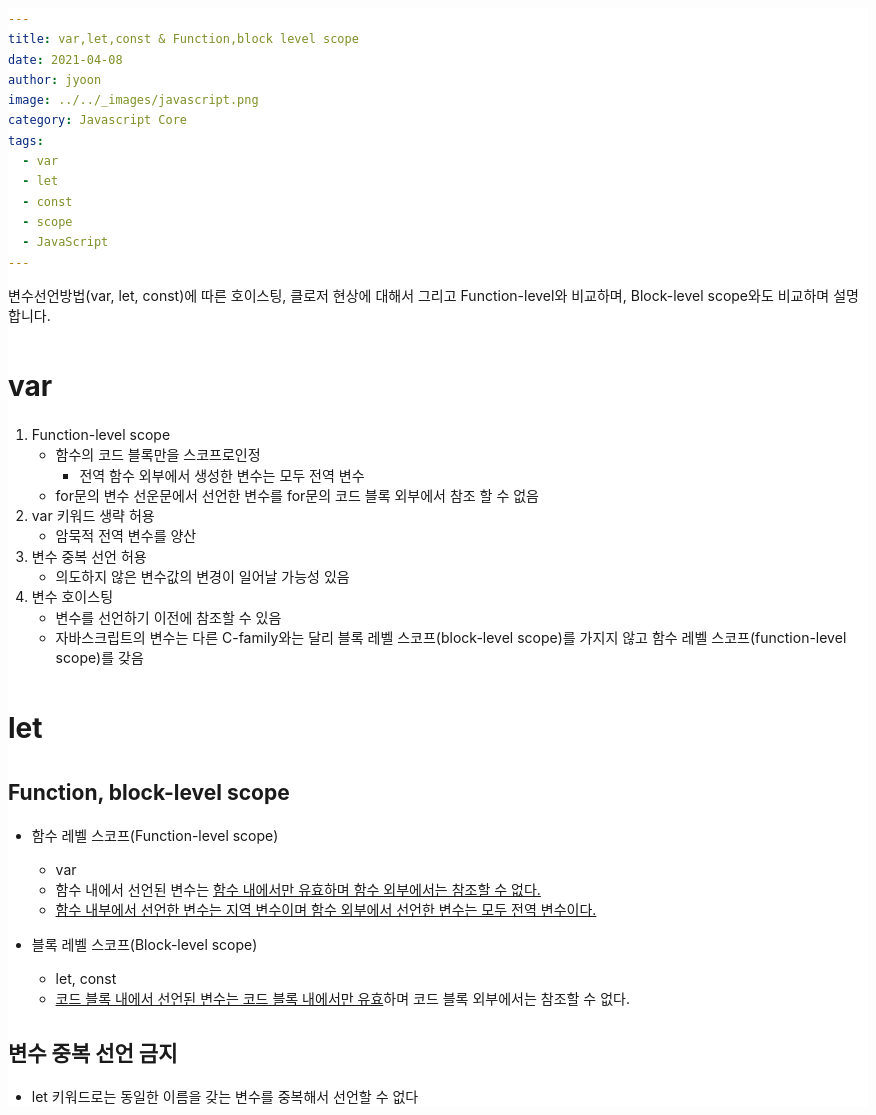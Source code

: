 ```yaml
---
title: var,let,const & Function,block level scope
date: 2021-04-08
author: jyoon
image: ../../_images/javascript.png
category: Javascript Core
tags:
  - var
  - let
  - const
  - scope
  - JavaScript
---
```



변수선언방법(var, let, const)에 따른 호이스팅, 클로저 현상에 대해서 그리고 Function-level와 비교하며, Block-level scope와도 비교하며 설명합니다.

# var
1. Function-level scope
    * 함수의 코드 블록만을 스코프로인정
      * 전역 함수 외부에서 생성한 변수는 모두 전역 변수
    * for문의 변수 선운문에서 선언한 변수를 for문의 코드 블록 외부에서 참조 할 수 없음
2. var 키워드 생략 허용
    * 암묵적 전역 변수를 양산
3. 변수 중복 선언 허용
    * 의도하지 않은 변수값의 변경이 일어날 가능성 있음
4. 변수 호이스팅
    * 변수를 선언하기 이전에 참조할 수 있음
    * 자바스크립트의 변수는 다른 C-family와는 달리 블록 레벨 스코프(block-level scope)를 가지지 않고 함수 레벨 스코프(function-level scope)를 갖음


# let

## Function, block-level scope
  * 함수 레벨 스코프(Function-level scope)
    - var
    - 함수 내에서 선언된 변수는 <u>함수 내에서만 유효하며 함수 외부에서는 참조할 수 없다.</u> 
    - <u>함수 내부에서 선언한 변수는 지역 변수이며 함수 외부에서 선언한 변수는 모두 전역 변수이다.</u>

  * 블록 레벨 스코프(Block-level scope)
    - let, const
    - <u>코드 블록 내에서 선언된 변수는 코드 블록 내에서만 유효</u>하며 코드 블록 외부에서는 참조할 수 없다.

## 변수 중복 선언 금지
  * let 키워드로는 동일한 이름을 갖는 변수를 중복해서 선언할 수 없다
